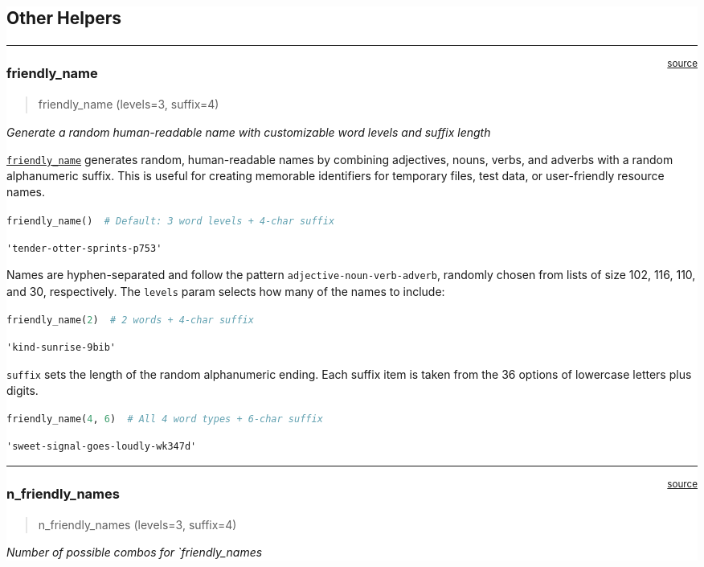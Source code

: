 ## Other Helpers

------------------------------------------------------------------------

<a
href="https://github.com/AnswerDotAI/fastcore/blob/main/fastcore/xtras.py#L482"
target="_blank" style="float:right; font-size:smaller">source</a>

### friendly_name

>  friendly_name (levels=3, suffix=4)

*Generate a random human-readable name with customizable word levels and
suffix length*

[`friendly_name`](https://fastcore.fast.ai/xtras.html#friendly_name)
generates random, human-readable names by combining adjectives, nouns,
verbs, and adverbs with a random alphanumeric suffix. This is useful for
creating memorable identifiers for temporary files, test data, or
user-friendly resource names.

``` python
friendly_name()  # Default: 3 word levels + 4-char suffix
```

    'tender-otter-sprints-p753'

Names are hyphen-separated and follow the pattern
`adjective-noun-verb-adverb`, randomly chosen from lists of size 102,
116, 110, and 30, respectively. The `levels` param selects how many of
the names to include:

``` python
friendly_name(2)  # 2 words + 4-char suffix
```

    'kind-sunrise-9bib'

`suffix` sets the length of the random alphanumeric ending. Each suffix
item is taken from the 36 options of lowercase letters plus digits.

``` python
friendly_name(4, 6)  # All 4 word types + 6-char suffix
```

    'sweet-signal-goes-loudly-wk347d'

------------------------------------------------------------------------

<a
href="https://github.com/AnswerDotAI/fastcore/blob/main/fastcore/xtras.py#L494"
target="_blank" style="float:right; font-size:smaller">source</a>

### n_friendly_names

>  n_friendly_names (levels=3, suffix=4)

*Number of possible combos for \`friendly_names*

